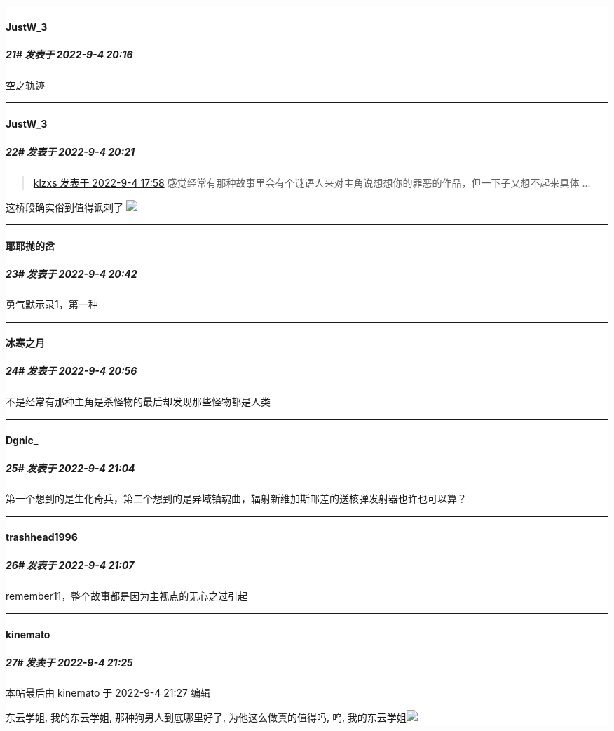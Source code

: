 *****

####  JustW_3  
##### 21#       发表于 2022-9-4 20:16

空之轨迹

*****

####  JustW_3  
##### 22#       发表于 2022-9-4 20:21

<blockquote><a href="httphttps://bbs.saraba1st.com/2b/forum.php?mod=redirect&amp;goto=findpost&amp;pid=57337425&amp;ptid=2090690" target="_blank">klzxs 发表于 2022-9-4 17:58</a>
感觉经常有那种故事里会有个谜语人来对主角说想想你的罪恶的作品，但一下子又想不起来具体 ...</blockquote>
这桥段确实俗到值得讽刺了
<img src="https://p.sda1.dev/7/067a3e37678d49d9319bf28674b55f27/CMP_20220904202131211.jpg" referrerpolicy="no-referrer">

*****

####  耶耶抛的岔  
##### 23#       发表于 2022-9-4 20:42

勇气默示录1，第一种

*****

####  冰寒之月  
##### 24#       发表于 2022-9-4 20:56

不是经常有那种主角是杀怪物的最后却发现那些怪物都是人类

*****

####  Dgnic_  
##### 25#       发表于 2022-9-4 21:04

第一个想到的是生化奇兵，第二个想到的是异域镇魂曲，辐射新维加斯邮差的送核弹发射器也许也可以算？

*****

####  trashhead1996  
##### 26#       发表于 2022-9-4 21:07

remember11，整个故事都是因为主视点的无心之过引起

*****

####  kinemato  
##### 27#       发表于 2022-9-4 21:25

 本帖最后由 kinemato 于 2022-9-4 21:27 编辑 

东云学姐, 我的东云学姐, 那种狗男人到底哪里好了, 为他这么做真的值得吗, 呜, 我的东云学姐<img src="https://static.saraba1st.com/image/smiley/face2017/139.png" referrerpolicy="no-referrer">
